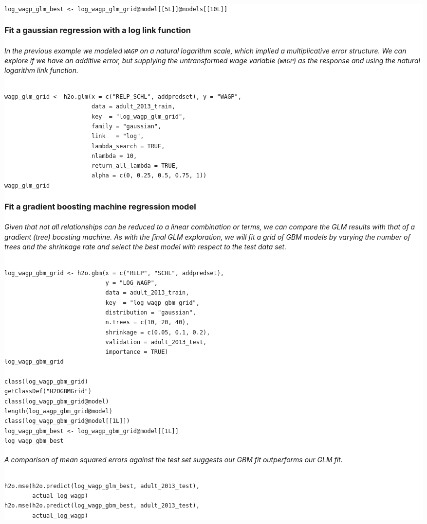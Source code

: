     log_wagp_glm_best <- log_wagp_glm_grid@model[[5L]]@models[[10L]]

### Fit a gaussian regression with a log link function

###### In the previous example we modeled `WAGP` on a natural logarithm scale, which implied a multiplicative error structure. We can explore if we have an additive error, but supplying the untransformed wage variable (`WAGP`) as the response and using the natural logarithm link function.

    wagp_glm_grid <- h2o.glm(x = c("RELP_SCHL", addpredset), y = "WAGP",
                             data = adult_2013_train,
                             key  = "log_wagp_glm_grid",
                             family = "gaussian",
                             link   = "log",
                             lambda_search = TRUE,
                             nlambda = 10,
                             return_all_lambda = TRUE,
                             alpha = c(0, 0.25, 0.5, 0.75, 1))
    wagp_glm_grid

### Fit a gradient boosting machine regression model

###### Given that not all relationships can be reduced to a linear combination or terms, we can compare the GLM results with that of a gradient (tree) boosting machine. As with the final GLM exploration, we will fit a grid of GBM models by varying the number of trees and the shrinkage rate and select the best model with respect to the test data set.

    log_wagp_gbm_grid <- h2o.gbm(x = c("RELP", "SCHL", addpredset),
                                 y = "LOG_WAGP",
                                 data = adult_2013_train,
                                 key  = "log_wagp_gbm_grid",
                                 distribution = "gaussian",
                                 n.trees = c(10, 20, 40),
                                 shrinkage = c(0.05, 0.1, 0.2),
                                 validation = adult_2013_test,
                                 importance = TRUE)
    log_wagp_gbm_grid

    class(log_wagp_gbm_grid)
    getClassDef("H2OGBMGrid")
    class(log_wagp_gbm_grid@model)
    length(log_wagp_gbm_grid@model)
    class(log_wagp_gbm_grid@model[[1L]])
    log_wagp_gbm_best <- log_wagp_gbm_grid@model[[1L]]
    log_wagp_gbm_best

###### A comparison of mean squared errors against the test set suggests our GBM fit outperforms our GLM fit.

    h2o.mse(h2o.predict(log_wagp_glm_best, adult_2013_test),
            actual_log_wagp)
    h2o.mse(h2o.predict(log_wagp_gbm_best, adult_2013_test),
            actual_log_wagp)

